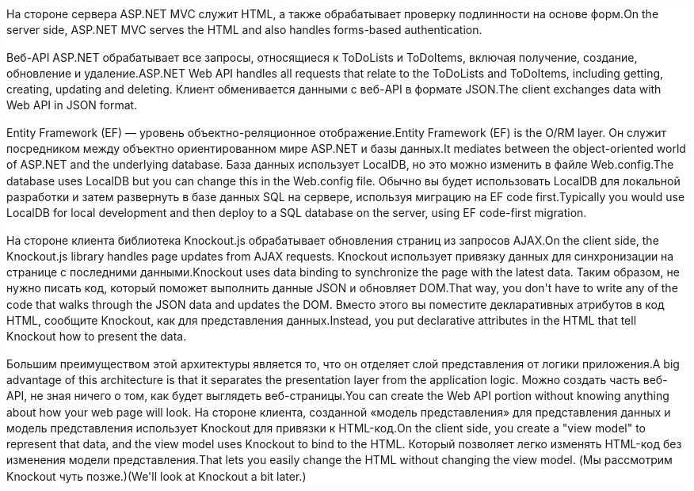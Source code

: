 <span data-ttu-id="ca1b0-138">На стороне сервера ASP.NET MVC служит HTML, а также обрабатывает проверку подлинности на основе форм.</span><span class="sxs-lookup"><span data-stu-id="ca1b0-138">On the server side, ASP.NET MVC serves the HTML and also handles forms-based authentication.</span></span>

<span data-ttu-id="ca1b0-139">Веб-API ASP.NET обрабатывает все запросы, относящиеся к ToDoLists и ToDoItems, включая получение, создание, обновление и удаление.</span><span class="sxs-lookup"><span data-stu-id="ca1b0-139">ASP.NET Web API handles all requests that relate to the ToDoLists and ToDoItems, including getting, creating, updating and deleting.</span></span> <span data-ttu-id="ca1b0-140">Клиент обменивается данными с веб-API в формате JSON.</span><span class="sxs-lookup"><span data-stu-id="ca1b0-140">The client exchanges data with Web API in JSON format.</span></span>

<span data-ttu-id="ca1b0-141">Entity Framework (EF) — уровень объектно-реляционное отображение.</span><span class="sxs-lookup"><span data-stu-id="ca1b0-141">Entity Framework (EF) is the O/RM layer.</span></span> <span data-ttu-id="ca1b0-142">Он служит посредником между объектно ориентированном мире ASP.NET и базы данных.</span><span class="sxs-lookup"><span data-stu-id="ca1b0-142">It mediates between the object-oriented world of ASP.NET and the underlying database.</span></span> <span data-ttu-id="ca1b0-143">База данных использует LocalDB, но это можно изменить в файле Web.config.</span><span class="sxs-lookup"><span data-stu-id="ca1b0-143">The database uses LocalDB but you can change this in the Web.config file.</span></span> <span data-ttu-id="ca1b0-144">Обычно вы будет использовать LocalDB для локальной разработки и затем развернуть в базе данных SQL на сервере, используя миграцию на EF code first.</span><span class="sxs-lookup"><span data-stu-id="ca1b0-144">Typically you would use LocalDB for local development and then deploy to a SQL database on the server, using EF code-first migration.</span></span>

<span data-ttu-id="ca1b0-145">На стороне клиента библиотека Knockout.js обрабатывает обновления страниц из запросов AJAX.</span><span class="sxs-lookup"><span data-stu-id="ca1b0-145">On the client side, the Knockout.js library handles page updates from AJAX requests.</span></span> <span data-ttu-id="ca1b0-146">Knockout использует привязку данных для синхронизации на странице с последними данными.</span><span class="sxs-lookup"><span data-stu-id="ca1b0-146">Knockout uses data binding to synchronize the page with the latest data.</span></span> <span data-ttu-id="ca1b0-147">Таким образом, не нужно писать код, который поможет выполнить данные JSON и обновляет DOM.</span><span class="sxs-lookup"><span data-stu-id="ca1b0-147">That way, you don't have to write any of the code that walks through the JSON data and updates the DOM.</span></span> <span data-ttu-id="ca1b0-148">Вместо этого вы поместите декларативных атрибутов в код HTML, сообщите Knockout, как для представления данных.</span><span class="sxs-lookup"><span data-stu-id="ca1b0-148">Instead, you put declarative attributes in the HTML that tell Knockout how to present the data.</span></span>

<span data-ttu-id="ca1b0-149">Большим преимуществом этой архитектуры является то, что он отделяет слой представления от логики приложения.</span><span class="sxs-lookup"><span data-stu-id="ca1b0-149">A big advantage of this architecture is that it separates the presentation layer from the application logic.</span></span> <span data-ttu-id="ca1b0-150">Можно создать часть веб-API, не зная ничего о том, как будет выглядеть веб-страницы.</span><span class="sxs-lookup"><span data-stu-id="ca1b0-150">You can create the Web API portion without knowing anything about how your web page will look.</span></span> <span data-ttu-id="ca1b0-151">На стороне клиента, созданной «модель представления» для представления данных и модель представления использует Knockout для привязки к HTML-код.</span><span class="sxs-lookup"><span data-stu-id="ca1b0-151">On the client side, you create a "view model" to represent that data, and the view model uses Knockout to bind to the HTML.</span></span> <span data-ttu-id="ca1b0-152">Который позволяет легко изменять HTML-код без изменения модели представления.</span><span class="sxs-lookup"><span data-stu-id="ca1b0-152">That lets you easily change the HTML without changing the view model.</span></span> <span data-ttu-id="ca1b0-153">(Мы рассмотрим Knockout чуть позже.)</span><span class="sxs-lookup"><span data-stu-id="ca1b0-153">(We'll look at Knockout a bit later.)</span></span>
